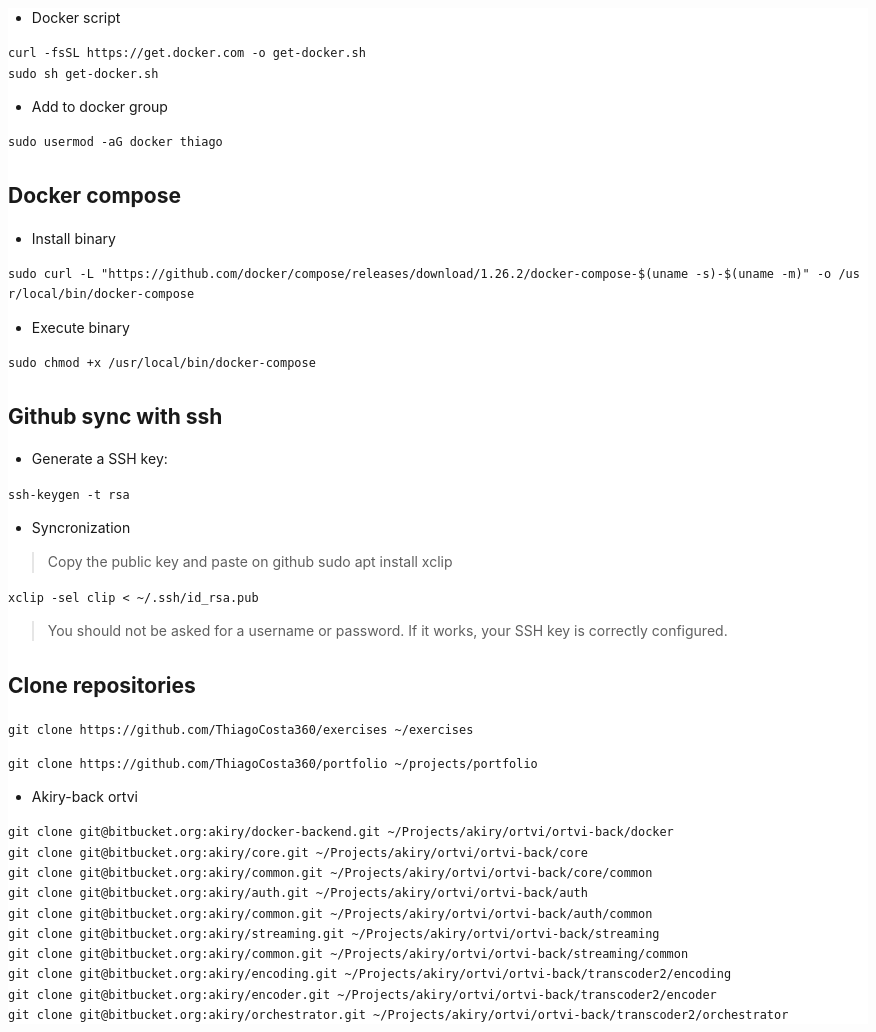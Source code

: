 -   Docker script

```
curl -fsSL https://get.docker.com -o get-docker.sh
sudo sh get-docker.sh
```

-   Add to docker group

```
sudo usermod -aG docker thiago
```

## Docker compose

-   Install binary

```
sudo curl -L "https://github.com/docker/compose/releases/download/1.26.2/docker-compose-$(uname -s)-$(uname -m)" -o /usr/local/bin/docker-compose
```

-   Execute binary

```
sudo chmod +x /usr/local/bin/docker-compose
```

## Github sync with ssh

-   Generate a SSH key:

```
ssh-keygen -t rsa
```

-   Syncronization

> Copy the public key and paste on github
sudo apt install xclip
```
xclip -sel clip < ~/.ssh/id_rsa.pub
```

> You should not be asked for a username or password. If it works, your SSH key is correctly configured.

## Clone repositories

```
git clone https://github.com/ThiagoCosta360/exercises ~/exercises
```

```
git clone https://github.com/ThiagoCosta360/portfolio ~/projects/portfolio
```

-   Akiry-back ortvi

```
git clone git@bitbucket.org:akiry/docker-backend.git ~/Projects/akiry/ortvi/ortvi-back/docker
git clone git@bitbucket.org:akiry/core.git ~/Projects/akiry/ortvi/ortvi-back/core
git clone git@bitbucket.org:akiry/common.git ~/Projects/akiry/ortvi/ortvi-back/core/common
git clone git@bitbucket.org:akiry/auth.git ~/Projects/akiry/ortvi/ortvi-back/auth
git clone git@bitbucket.org:akiry/common.git ~/Projects/akiry/ortvi/ortvi-back/auth/common
git clone git@bitbucket.org:akiry/streaming.git ~/Projects/akiry/ortvi/ortvi-back/streaming
git clone git@bitbucket.org:akiry/common.git ~/Projects/akiry/ortvi/ortvi-back/streaming/common
git clone git@bitbucket.org:akiry/encoding.git ~/Projects/akiry/ortvi/ortvi-back/transcoder2/encoding
git clone git@bitbucket.org:akiry/encoder.git ~/Projects/akiry/ortvi/ortvi-back/transcoder2/encoder
git clone git@bitbucket.org:akiry/orchestrator.git ~/Projects/akiry/ortvi/ortvi-back/transcoder2/orchestrator
```